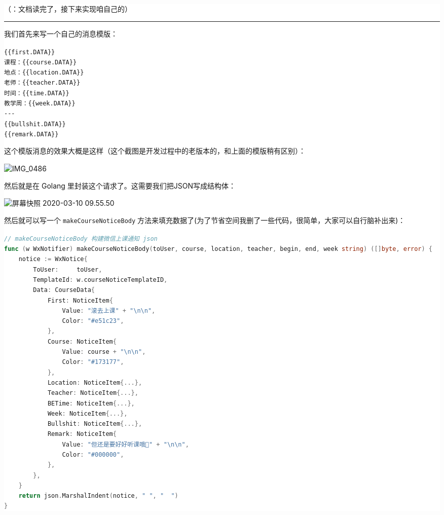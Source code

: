 （：文档读完了，接下来实现咱自己的）

---

我们首先来写一个自己的消息模版：

```
{{first.DATA}}
课程：{{course.DATA}}
地点：{{location.DATA}}
老师：{{teacher.DATA}}
时间：{{time.DATA}}
教学周：{{week.DATA}}
--- 
{{bullshit.DATA}}
{{remark.DATA}}
```

这个模版消息的效果大概是这样（这个截图是开发过程中的老版本的，和上面的模版稍有区别）：

![IMG_0486](https://tva1.sinaimg.cn/large/00831rSTgy1gcomni4m6ij30go0h97hi.jpg)

然后就是在 Golang 里封装这个请求了。这需要我们把JSON写成结构体：

![屏幕快照 2020-03-10 09.55.50](https://tva1.sinaimg.cn/large/00831rSTgy1gcolkz8llzj31iq0ey436.jpg)

然后就可以写一个 `makeCourseNoticeBody` 方法来填充数据了(为了节省空间我删了一些代码，很简单，大家可以自行脑补出来)：

```go
// makeCourseNoticeBody 构建微信上课通知 json
func (w WxNotifier) makeCourseNoticeBody(toUser, course, location, teacher, begin, end, week string) ([]byte, error) {
	notice := WxNotice{
		ToUser:     toUser,
		TemplateId: w.courseNoticeTemplateID,
		Data: CourseData{
			First: NoticeItem{
				Value: "滚去上课" + "\n\n",
				Color: "#e51c23",
			},
			Course: NoticeItem{
				Value: course + "\n\n",
				Color: "#173177",
			},
			Location: NoticeItem{...},
			Teacher: NoticeItem{...},
			BETime: NoticeItem{...},
			Week: NoticeItem{...},
			Bullshit: NoticeItem{...},
			Remark: NoticeItem{
				Value: "但还是要好好听课哦💪" + "\n\n",
				Color: "#000000",
			},
		},
	}
	return json.MarshalIndent(notice, " ", "  ")
}
```
